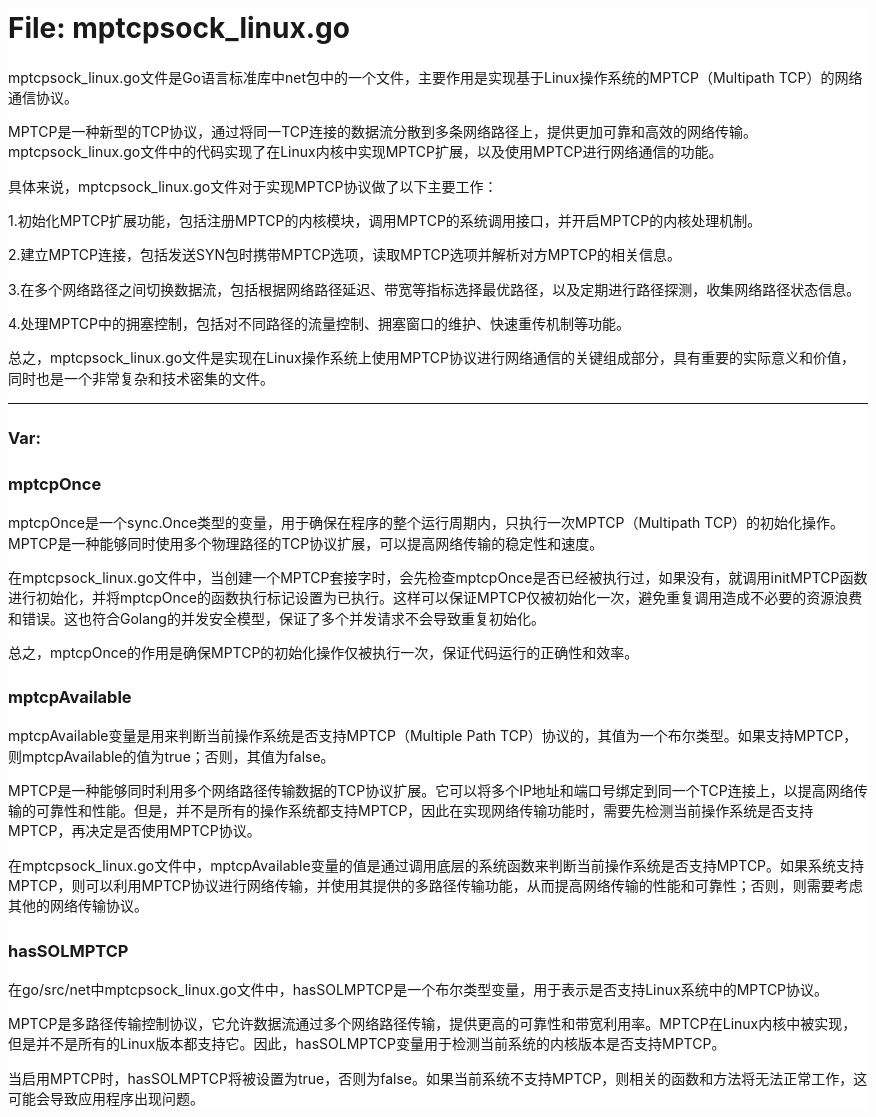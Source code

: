 # File: mptcpsock_linux.go

mptcpsock_linux.go文件是Go语言标准库中net包中的一个文件，主要作用是实现基于Linux操作系统的MPTCP（Multipath TCP）的网络通信协议。

MPTCP是一种新型的TCP协议，通过将同一TCP连接的数据流分散到多条网络路径上，提供更加可靠和高效的网络传输。mptcpsock_linux.go文件中的代码实现了在Linux内核中实现MPTCP扩展，以及使用MPTCP进行网络通信的功能。

具体来说，mptcpsock_linux.go文件对于实现MPTCP协议做了以下主要工作：

1.初始化MPTCP扩展功能，包括注册MPTCP的内核模块，调用MPTCP的系统调用接口，并开启MPTCP的内核处理机制。

2.建立MPTCP连接，包括发送SYN包时携带MPTCP选项，读取MPTCP选项并解析对方MPTCP的相关信息。

3.在多个网络路径之间切换数据流，包括根据网络路径延迟、带宽等指标选择最优路径，以及定期进行路径探测，收集网络路径状态信息。

4.处理MPTCP中的拥塞控制，包括对不同路径的流量控制、拥塞窗口的维护、快速重传机制等功能。

总之，mptcpsock_linux.go文件是实现在Linux操作系统上使用MPTCP协议进行网络通信的关键组成部分，具有重要的实际意义和价值，同时也是一个非常复杂和技术密集的文件。




---

### Var:

### mptcpOnce

mptcpOnce是一个sync.Once类型的变量，用于确保在程序的整个运行周期内，只执行一次MPTCP（Multipath TCP）的初始化操作。MPTCP是一种能够同时使用多个物理路径的TCP协议扩展，可以提高网络传输的稳定性和速度。

在mptcpsock_linux.go文件中，当创建一个MPTCP套接字时，会先检查mptcpOnce是否已经被执行过，如果没有，就调用initMPTCP函数进行初始化，并将mptcpOnce的函数执行标记设置为已执行。这样可以保证MPTCP仅被初始化一次，避免重复调用造成不必要的资源浪费和错误。这也符合Golang的并发安全模型，保证了多个并发请求不会导致重复初始化。

总之，mptcpOnce的作用是确保MPTCP的初始化操作仅被执行一次，保证代码运行的正确性和效率。



### mptcpAvailable

mptcpAvailable变量是用来判断当前操作系统是否支持MPTCP（Multiple Path TCP）协议的，其值为一个布尔类型。如果支持MPTCP，则mptcpAvailable的值为true；否则，其值为false。

MPTCP是一种能够同时利用多个网络路径传输数据的TCP协议扩展。它可以将多个IP地址和端口号绑定到同一个TCP连接上，以提高网络传输的可靠性和性能。但是，并不是所有的操作系统都支持MPTCP，因此在实现网络传输功能时，需要先检测当前操作系统是否支持MPTCP，再决定是否使用MPTCP协议。

在mptcpsock_linux.go文件中，mptcpAvailable变量的值是通过调用底层的系统函数来判断当前操作系统是否支持MPTCP。如果系统支持MPTCP，则可以利用MPTCP协议进行网络传输，并使用其提供的多路径传输功能，从而提高网络传输的性能和可靠性；否则，则需要考虑其他的网络传输协议。



### hasSOLMPTCP

在go/src/net中mptcpsock_linux.go文件中，hasSOLMPTCP是一个布尔类型变量，用于表示是否支持Linux系统中的MPTCP协议。

MPTCP是多路径传输控制协议，它允许数据流通过多个网络路径传输，提供更高的可靠性和带宽利用率。MPTCP在Linux内核中被实现，但是并不是所有的Linux版本都支持它。因此，hasSOLMPTCP变量用于检测当前系统的内核版本是否支持MPTCP。

当启用MPTCP时，hasSOLMPTCP将被设置为true，否则为false。如果当前系统不支持MPTCP，则相关的函数和方法将无法正常工作，这可能会导致应用程序出现问题。
